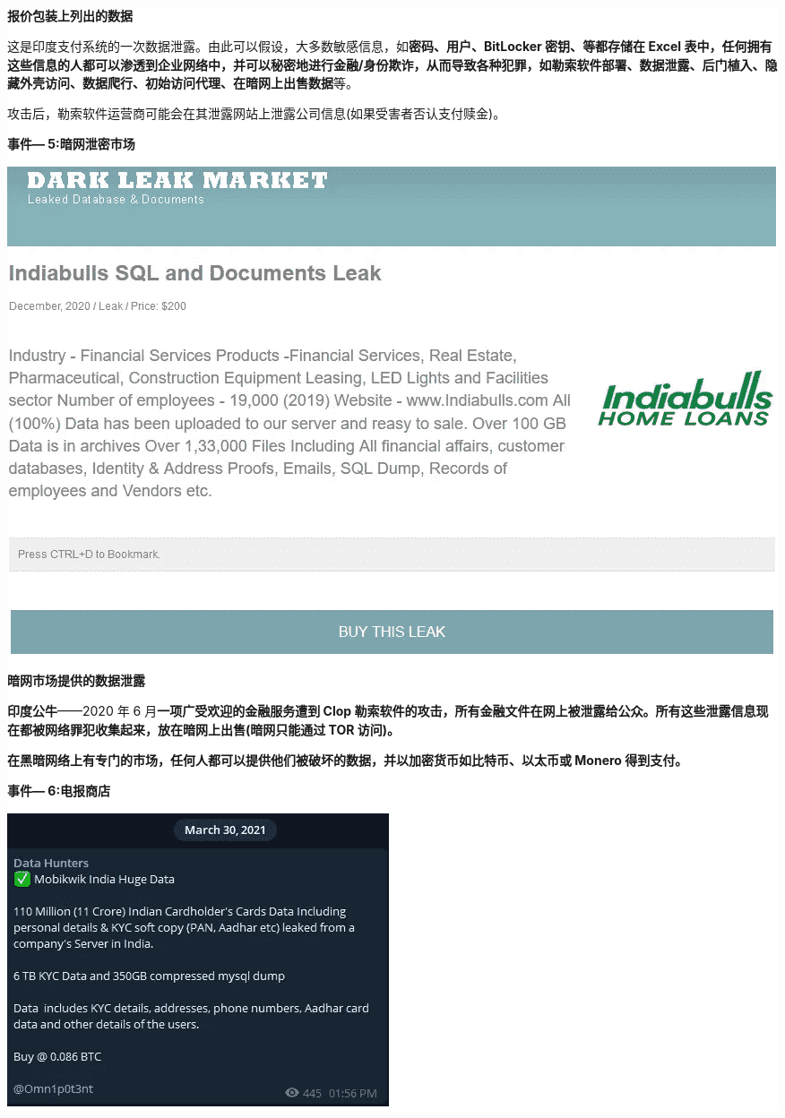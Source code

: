 **报价包装上列出的数据**

这是印度支付系统的一次数据泄露。由此可以假设，大多数敏感信息，如**密码、用户、BitLocker 密钥、**等都存储在 Excel 表中，任何拥有这些信息的人都可以渗透到企业网络中，并可以秘密地进行金融/身份欺诈，从而导致各种犯罪，如**勒索软件部署、数据泄露、后门植入、隐藏外壳访问、数据爬行、初始访问代理、在暗网上出售数据**等。

攻击后，勒索软件运营商可能会在其泄露网站上泄露公司信息(如果受害者否认支付赎金)。

**事件— 5:暗网泄密市场**

![](img/a5724866e47060dd8ee65a2e2ee6e02c.png)

**暗网市场提供的数据泄露**

**印度公牛**——2020 年 6 月**一项广受欢迎的金融服务遭到 **Clop 勒索软件**的攻击，所有金融文件在网上被泄露给公众。所有这些泄露信息现在都被网络罪犯收集起来，放在暗网上出售(暗网只能通过 TOR 访问)。**

**在黑暗网络上有专门的市场，任何人都可以提供他们被破坏的数据，并以加密货币如比特币、以太币或 Monero 得到支付。**

****事件— 6:电报商店****

**![](img/aa450036f9759e991a70009a13ed6342.png)**
